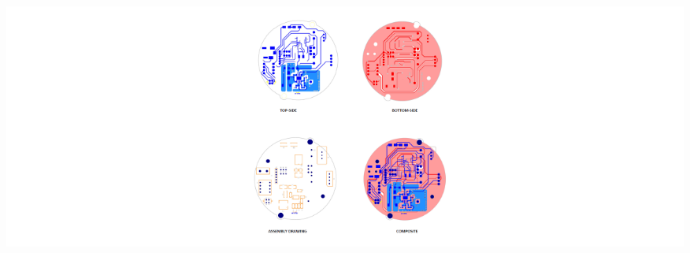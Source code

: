 <p align="center"><img src="https://github.com/AkshayLaddha943/Spherical-Bot/blob/main/imgs/pcb_measure.PNG" height="300" width="300" alt="PCB Dim" hspace="10">